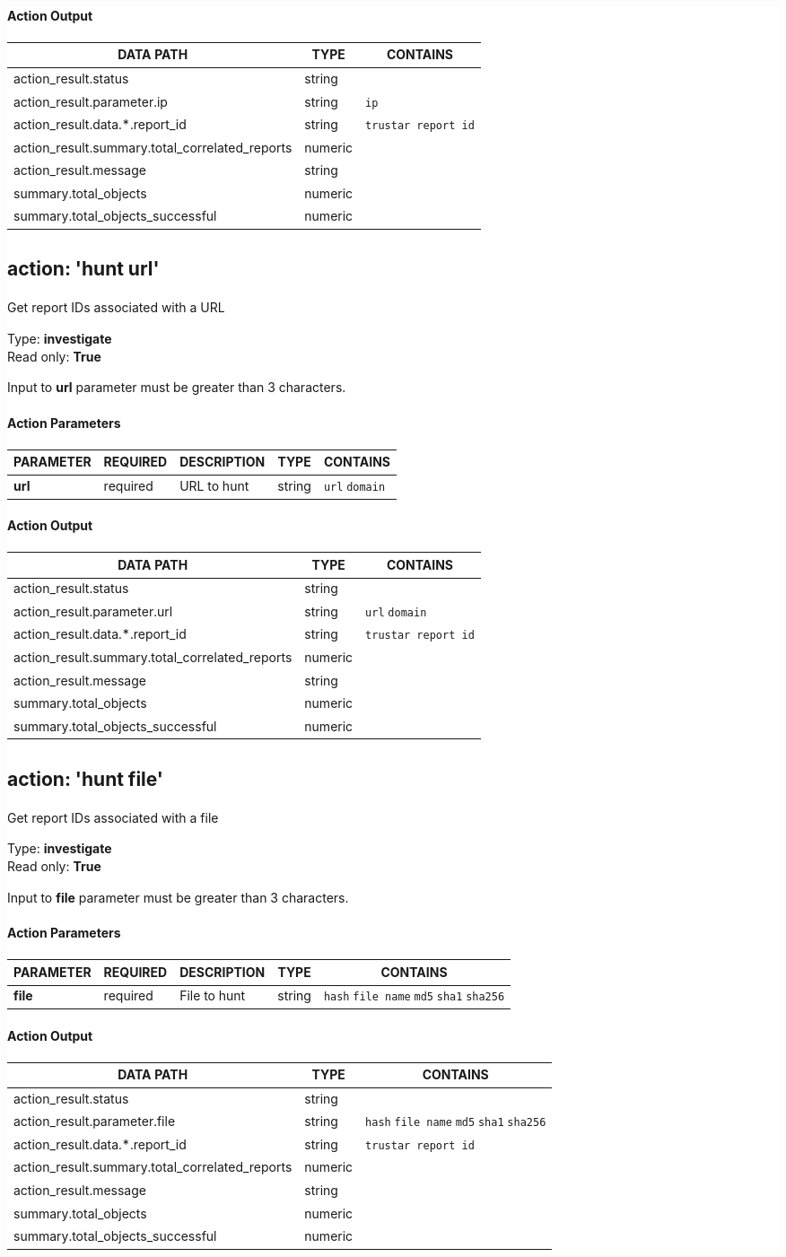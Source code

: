 #### Action Output
DATA PATH | TYPE | CONTAINS
--------- | ---- | --------
action\_result\.status | string | 
action\_result\.parameter\.ip | string |  `ip` 
action\_result\.data\.\*\.report\_id | string |  `trustar report id` 
action\_result\.summary\.total\_correlated\_reports | numeric | 
action\_result\.message | string | 
summary\.total\_objects | numeric | 
summary\.total\_objects\_successful | numeric |   

## action: 'hunt url'
Get report IDs associated with a URL

Type: **investigate**  
Read only: **True**

Input to <b>url</b> parameter must be greater than 3 characters\.

#### Action Parameters
PARAMETER | REQUIRED | DESCRIPTION | TYPE | CONTAINS
--------- | -------- | ----------- | ---- | --------
**url** |  required  | URL to hunt | string |  `url`  `domain` 

#### Action Output
DATA PATH | TYPE | CONTAINS
--------- | ---- | --------
action\_result\.status | string | 
action\_result\.parameter\.url | string |  `url`  `domain` 
action\_result\.data\.\*\.report\_id | string |  `trustar report id` 
action\_result\.summary\.total\_correlated\_reports | numeric | 
action\_result\.message | string | 
summary\.total\_objects | numeric | 
summary\.total\_objects\_successful | numeric |   

## action: 'hunt file'
Get report IDs associated with a file

Type: **investigate**  
Read only: **True**

Input to <b>file</b> parameter must be greater than 3 characters\.

#### Action Parameters
PARAMETER | REQUIRED | DESCRIPTION | TYPE | CONTAINS
--------- | -------- | ----------- | ---- | --------
**file** |  required  | File to hunt | string |  `hash`  `file name`  `md5`  `sha1`  `sha256` 

#### Action Output
DATA PATH | TYPE | CONTAINS
--------- | ---- | --------
action\_result\.status | string | 
action\_result\.parameter\.file | string |  `hash`  `file name`  `md5`  `sha1`  `sha256` 
action\_result\.data\.\*\.report\_id | string |  `trustar report id` 
action\_result\.summary\.total\_correlated\_reports | numeric | 
action\_result\.message | string | 
summary\.total\_objects | numeric | 
summary\.total\_objects\_successful | numeric |   
